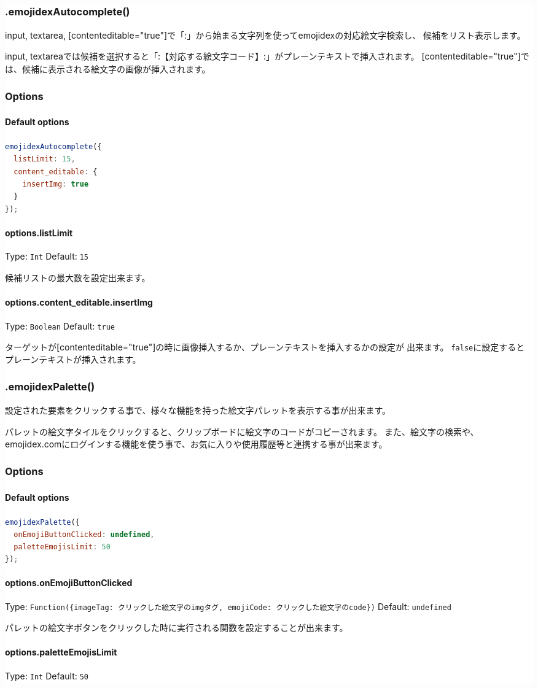
### .emojidexAutocomplete()
input, textarea, [contenteditable="true"]で「:」から始まる文字列を使ってemojidexの対応絵文字検索し、
候補をリスト表示します。

input, textareaでは候補を選択すると「:【対応する絵文字コード】:」がプレーンテキストで挿入されます。
[contenteditable="true"]では、候補に表示される絵文字の画像が挿入されます。

### Options
#### Default options
```js
emojidexAutocomplete({
  listLimit: 15,
  content_editable: {
    insertImg: true
  }
});
```

#### options.listLimit
Type: `Int` Default: `15`

候補リストの最大数を設定出来ます。

#### options.content_editable.insertImg
Type: `Boolean` Default: `true`

ターゲットが[contenteditable="true"]の時に画像挿入するか、プレーンテキストを挿入するかの設定が
出来ます。
`false`に設定するとプレーンテキストが挿入されます。


### .emojidexPalette()
設定された要素をクリックする事で、様々な機能を持った絵文字パレットを表示する事が出来ます。

パレットの絵文字タイルをクリックすると、クリップボードに絵文字のコードがコピーされます。
また、絵文字の検索や、emojidex.comにログインする機能を使う事で、お気に入りや使用履歴等と連携する事が出来ます。

### Options
#### Default options
```js
emojidexPalette({
  onEmojiButtonClicked: undefined,
  paletteEmojisLimit: 50
});
```

#### options.onEmojiButtonClicked
Type: `Function({imageTag: クリックした絵文字のimgタグ, emojiCode: クリックした絵文字のcode})` Default: `undefined`

パレットの絵文字ボタンをクリックした時に実行される関数を設定することが出来ます。

#### options.paletteEmojisLimit
Type: `Int` Default: `50`
